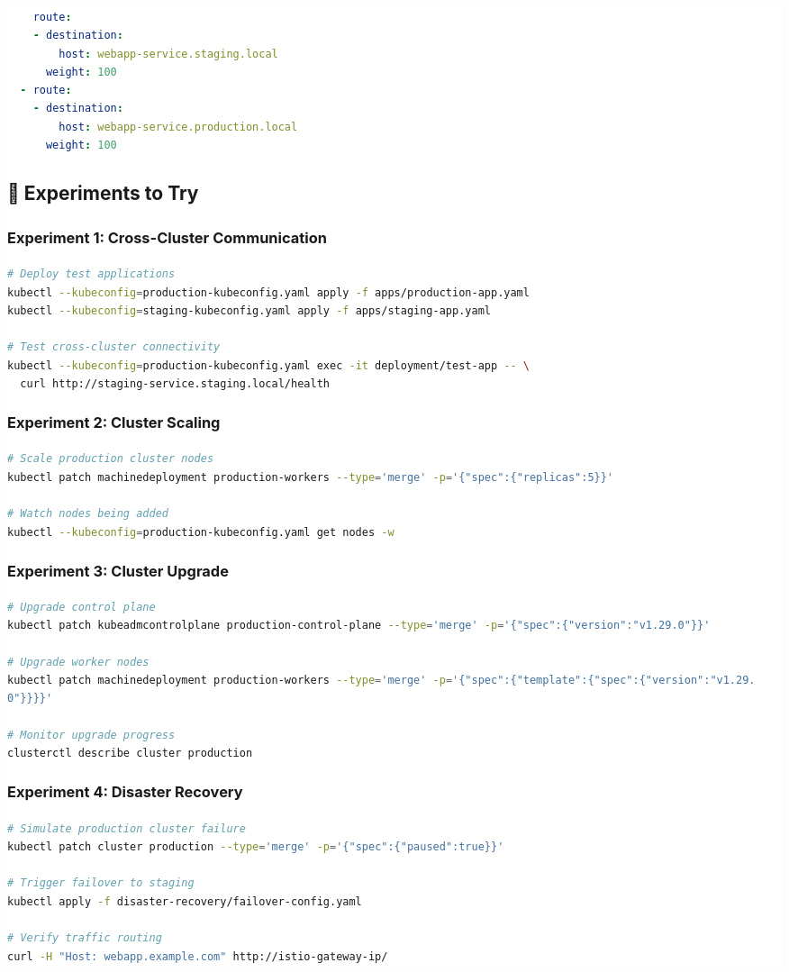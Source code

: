 ```yaml
    route:
    - destination:
        host: webapp-service.staging.local
      weight: 100
  - route:
    - destination:
        host: webapp-service.production.local
      weight: 100
```

## 🧪 Experiments to Try

### Experiment 1: Cross-Cluster Communication
```bash
# Deploy test applications
kubectl --kubeconfig=production-kubeconfig.yaml apply -f apps/production-app.yaml
kubectl --kubeconfig=staging-kubeconfig.yaml apply -f apps/staging-app.yaml

# Test cross-cluster connectivity
kubectl --kubeconfig=production-kubeconfig.yaml exec -it deployment/test-app -- \
  curl http://staging-service.staging.local/health
```

### Experiment 2: Cluster Scaling
```bash
# Scale production cluster nodes
kubectl patch machinedeployment production-workers --type='merge' -p='{"spec":{"replicas":5}}'

# Watch nodes being added
kubectl --kubeconfig=production-kubeconfig.yaml get nodes -w
```

### Experiment 3: Cluster Upgrade
```bash
# Upgrade control plane
kubectl patch kubeadmcontrolplane production-control-plane --type='merge' -p='{"spec":{"version":"v1.29.0"}}'

# Upgrade worker nodes
kubectl patch machinedeployment production-workers --type='merge' -p='{"spec":{"template":{"spec":{"version":"v1.29.0"}}}}'

# Monitor upgrade progress
clusterctl describe cluster production
```

### Experiment 4: Disaster Recovery
```bash
# Simulate production cluster failure
kubectl patch cluster production --type='merge' -p='{"spec":{"paused":true}}'

# Trigger failover to staging
kubectl apply -f disaster-recovery/failover-config.yaml

# Verify traffic routing
curl -H "Host: webapp.example.com" http://istio-gateway-ip/
```
